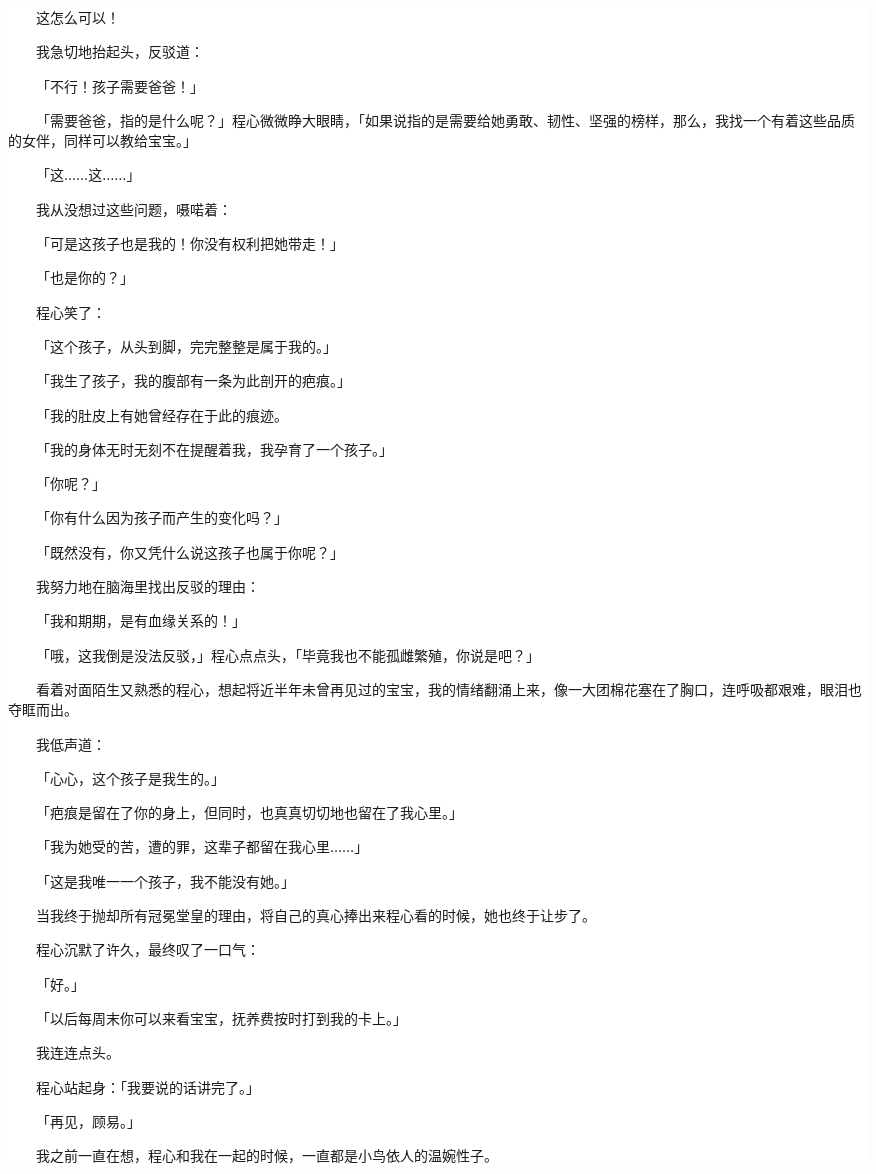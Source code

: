 &emsp;&emsp;这怎么可以！  
  
&emsp;&emsp;我急切地抬起头，反驳道：  
  
&emsp;&emsp;「不行！孩子需要爸爸！」  
  
&emsp;&emsp;「需要爸爸，指的是什么呢？」程心微微睁大眼睛，「如果说指的是需要给她勇敢、韧性、坚强的榜样，那么，我找一个有着这些品质的女伴，同样可以教给宝宝。」  
  
&emsp;&emsp;「这……这……」  
  
&emsp;&emsp;我从没想过这些问题，嗫喏着：  
  
&emsp;&emsp;「可是这孩子也是我的！你没有权利把她带走！」  
  
&emsp;&emsp;「也是你的？」  
  
&emsp;&emsp;程心笑了：  
  
&emsp;&emsp;「这个孩子，从头到脚，完完整整是属于我的。」  
  
&emsp;&emsp;「我生了孩子，我的腹部有一条为此剖开的疤痕。」  
  
&emsp;&emsp;「我的肚皮上有她曾经存在于此的痕迹。  
  
&emsp;&emsp;「我的身体无时无刻不在提醒着我，我孕育了一个孩子。」  
  
&emsp;&emsp;「你呢？」  
  
&emsp;&emsp;「你有什么因为孩子而产生的变化吗？」  
  
&emsp;&emsp;「既然没有，你又凭什么说这孩子也属于你呢？」  
  
&emsp;&emsp;我努力地在脑海里找出反驳的理由：  
  
&emsp;&emsp;「我和期期，是有血缘关系的！」  
  
&emsp;&emsp;「哦，这我倒是没法反驳，」程心点点头，「毕竟我也不能孤雌繁殖，你说是吧？」  
  
&emsp;&emsp;看着对面陌生又熟悉的程心，想起将近半年未曾再见过的宝宝，我的情绪翻涌上来，像一大团棉花塞在了胸口，连呼吸都艰难，眼泪也夺眶而出。  
  
&emsp;&emsp;我低声道：  
  
&emsp;&emsp;「心心，这个孩子是我生的。」  
  
&emsp;&emsp;「疤痕是留在了你的身上，但同时，也真真切切地也留在了我心里。」  
  
&emsp;&emsp;「我为她受的苦，遭的罪，这辈子都留在我心里……」  
  
&emsp;&emsp;「这是我唯一一个孩子，我不能没有她。」  
  
&emsp;&emsp;当我终于抛却所有冠冕堂皇的理由，将自己的真心捧出来程心看的时候，她也终于让步了。  
  
&emsp;&emsp;程心沉默了许久，最终叹了一口气：  
  
&emsp;&emsp;「好。」  
  
&emsp;&emsp;「以后每周末你可以来看宝宝，抚养费按时打到我的卡上。」  
  
&emsp;&emsp;我连连点头。  
  
&emsp;&emsp;程心站起身：「我要说的话讲完了。」  
  
&emsp;&emsp;「再见，顾易。」  
  
&emsp;&emsp;我之前一直在想，程心和我在一起的时候，一直都是小鸟依人的温婉性子。  
  